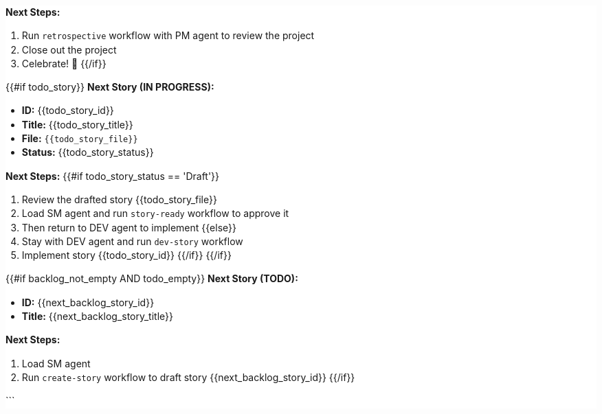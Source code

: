 **Next Steps:**
1. Run `retrospective` workflow with PM agent to review the project
2. Close out the project
3. Celebrate! 🎊
{{/if}}

{{#if todo_story}}
**Next Story (IN PROGRESS):**
- **ID:** {{todo_story_id}}
- **Title:** {{todo_story_title}}
- **File:** `{{todo_story_file}}`
- **Status:** {{todo_story_status}}

**Next Steps:**
{{#if todo_story_status == 'Draft'}}
1. Review the drafted story {{todo_story_file}}
2. Load SM agent and run `story-ready` workflow to approve it
3. Then return to DEV agent to implement
{{else}}
1. Stay with DEV agent and run `dev-story` workflow
2. Implement story {{todo_story_id}}
{{/if}}
{{/if}}

{{#if backlog_not_empty AND todo_empty}}
**Next Story (TODO):**
- **ID:** {{next_backlog_story_id}}
- **Title:** {{next_backlog_story_title}}

**Next Steps:**
1. Load SM agent
2. Run `create-story` workflow to draft story {{next_backlog_story_id}}
{{/if}}

</step>

</workflow>
```
